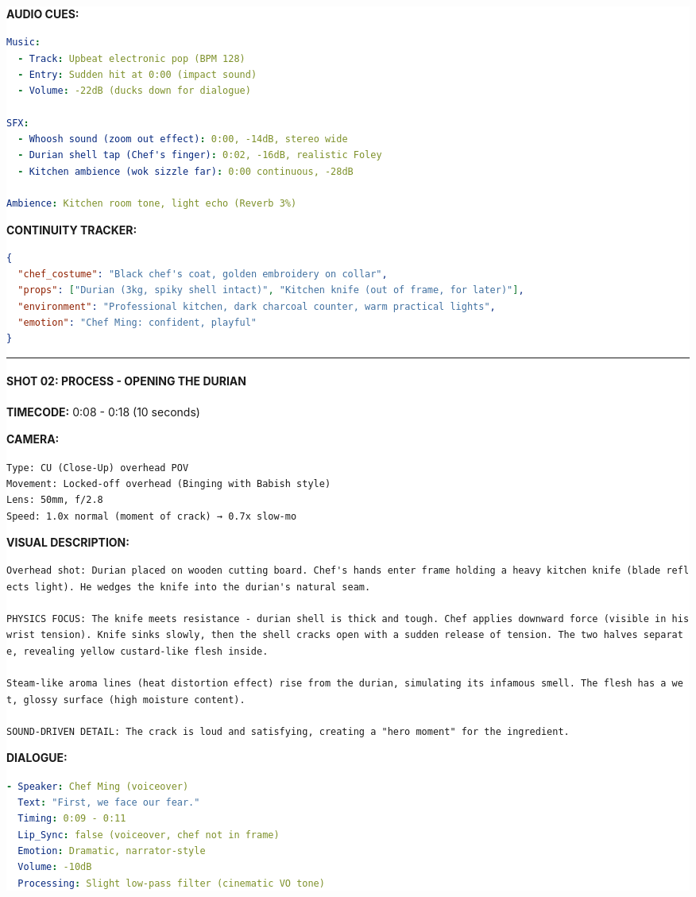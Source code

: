 **AUDIO CUES:**
```yaml
Music:
  - Track: Upbeat electronic pop (BPM 128)
  - Entry: Sudden hit at 0:00 (impact sound)
  - Volume: -22dB (ducks down for dialogue)

SFX:
  - Whoosh sound (zoom out effect): 0:00, -14dB, stereo wide
  - Durian shell tap (Chef's finger): 0:02, -16dB, realistic Foley
  - Kitchen ambience (wok sizzle far): 0:00 continuous, -28dB

Ambience: Kitchen room tone, light echo (Reverb 3%)
```

**CONTINUITY TRACKER:**
```json
{
  "chef_costume": "Black chef's coat, golden embroidery on collar",
  "props": ["Durian (3kg, spiky shell intact)", "Kitchen knife (out of frame, for later)"],
  "environment": "Professional kitchen, dark charcoal counter, warm practical lights",
  "emotion": "Chef Ming: confident, playful"
}
```

---

#### SHOT 02: PROCESS - OPENING THE DURIAN

**TIMECODE:** 0:08 - 0:18 (10 seconds)

**CAMERA:**
```
Type: CU (Close-Up) overhead POV
Movement: Locked-off overhead (Binging with Babish style)
Lens: 50mm, f/2.8
Speed: 1.0x normal (moment of crack) → 0.7x slow-mo
```

**VISUAL DESCRIPTION:**
```
Overhead shot: Durian placed on wooden cutting board. Chef's hands enter frame holding a heavy kitchen knife (blade reflects light). He wedges the knife into the durian's natural seam.

PHYSICS FOCUS: The knife meets resistance - durian shell is thick and tough. Chef applies downward force (visible in his wrist tension). Knife sinks slowly, then the shell cracks open with a sudden release of tension. The two halves separate, revealing yellow custard-like flesh inside.

Steam-like aroma lines (heat distortion effect) rise from the durian, simulating its infamous smell. The flesh has a wet, glossy surface (high moisture content).

SOUND-DRIVEN DETAIL: The crack is loud and satisfying, creating a "hero moment" for the ingredient.
```

**DIALOGUE:**
```yaml
- Speaker: Chef Ming (voiceover)
  Text: "First, we face our fear."
  Timing: 0:09 - 0:11
  Lip_Sync: false (voiceover, chef not in frame)
  Emotion: Dramatic, narrator-style
  Volume: -10dB
  Processing: Slight low-pass filter (cinematic VO tone)
```
